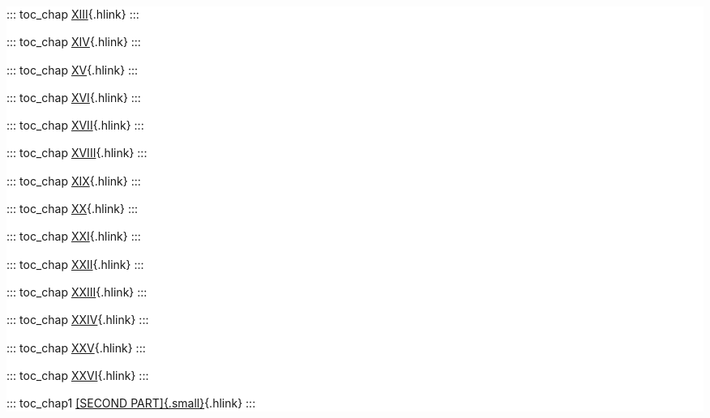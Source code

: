 ::: toc_chap
[XIII](#Rilk_9780804153607_epub_c26_r1.htm){.hlink}
:::

::: toc_chap
[XIV](#Rilk_9780804153607_epub_c27_r1.htm){.hlink}
:::

::: toc_chap
[XV](#Rilk_9780804153607_epub_c28_r1.htm){.hlink}
:::

::: toc_chap
[XVI](#Rilk_9780804153607_epub_c29_r1.htm){.hlink}
:::

::: toc_chap
[XVII](#Rilk_9780804153607_epub_c30_r1.htm){.hlink}
:::

::: toc_chap
[XVIII](#Rilk_9780804153607_epub_c31_r1.htm){.hlink}
:::

::: toc_chap
[XIX](#Rilk_9780804153607_epub_c32_r1.htm){.hlink}
:::

::: toc_chap
[XX](#Rilk_9780804153607_epub_c33_r1.htm){.hlink}
:::

::: toc_chap
[XXI](#Rilk_9780804153607_epub_c34_r1.htm){.hlink}
:::

::: toc_chap
[XXII](#Rilk_9780804153607_epub_c35_r1.htm){.hlink}
:::

::: toc_chap
[XXIII](#Rilk_9780804153607_epub_c36_r1.htm){.hlink}
:::

::: toc_chap
[XXIV](#Rilk_9780804153607_epub_c37_r1.htm){.hlink}
:::

::: toc_chap
[XXV](#Rilk_9780804153607_epub_c38_r1.htm){.hlink}
:::

::: toc_chap
[XXVI](#Rilk_9780804153607_epub_c39_r1.htm){.hlink}
:::

::: toc_chap1
[[SECOND PART]{.small}](#Rilk_9780804153607_epub_c40_r1.htm){.hlink}
:::
